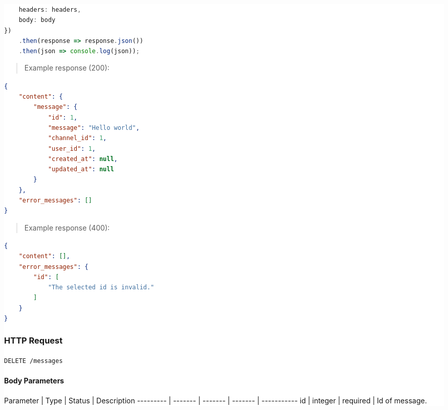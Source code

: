 ```javascript
    headers: headers,
    body: body
})
    .then(response => response.json())
    .then(json => console.log(json));
```


> Example response (200):

```json
{
    "content": {
        "message": {
            "id": 1,
            "message": "Hello world",
            "channel_id": 1,
            "user_id": 1,
            "created_at": null,
            "updated_at": null
        }
    },
    "error_messages": []
}
```
> Example response (400):

```json
{
    "content": [],
    "error_messages": {
        "id": [
            "The selected id is invalid."
        ]
    }
}
```

### HTTP Request
`DELETE /messages`

#### Body Parameters

Parameter | Type | Status | Description
--------- | ------- | ------- | ------- | -----------
    id | integer |  required  | Id of message.





